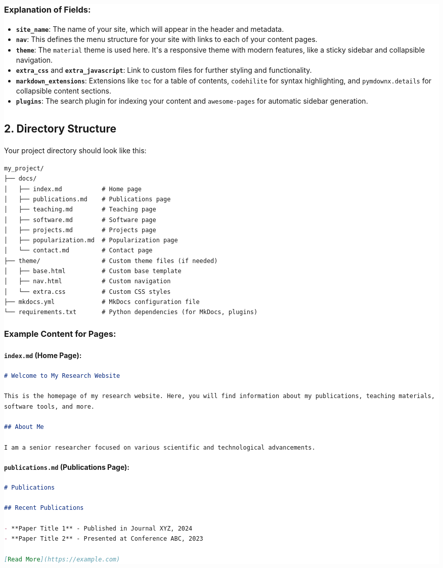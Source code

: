 ### Explanation of Fields:
- **`site_name`**: The name of your site, which will appear in the header and metadata.
- **`nav`**: This defines the menu structure for your site with links to each of your content pages.
- **`theme`**: The `material` theme is used here. It's a responsive theme with modern features, like a sticky sidebar and collapsible navigation.
- **`extra_css`** and **`extra_javascript`**: Link to custom files for further styling and functionality.
- **`markdown_extensions`**: Extensions like `toc` for a table of contents, `codehilite` for syntax highlighting, and `pymdownx.details` for collapsible content sections.
- **`plugins`**: The search plugin for indexing your content and `awesome-pages` for automatic sidebar generation.

## 2. Directory Structure

Your project directory should look like this:

```
my_project/
├── docs/
│   ├── index.md           # Home page
│   ├── publications.md    # Publications page
│   ├── teaching.md        # Teaching page
│   ├── software.md        # Software page
│   ├── projects.md        # Projects page
│   ├── popularization.md  # Popularization page
│   └── contact.md         # Contact page
├── theme/                 # Custom theme files (if needed)
│   ├── base.html          # Custom base template
│   ├── nav.html           # Custom navigation
│   └── extra.css          # Custom CSS styles
├── mkdocs.yml             # MkDocs configuration file
└── requirements.txt       # Python dependencies (for MkDocs, plugins)
```

### Example Content for Pages:

#### `index.md` (Home Page):
```markdown
# Welcome to My Research Website

This is the homepage of my research website. Here, you will find information about my publications, teaching materials, software tools, and more.

## About Me

I am a senior researcher focused on various scientific and technological advancements.
```

#### `publications.md` (Publications Page):
```markdown
# Publications

## Recent Publications

- **Paper Title 1** - Published in Journal XYZ, 2024
- **Paper Title 2** - Presented at Conference ABC, 2023

[Read More](https://example.com)
```

